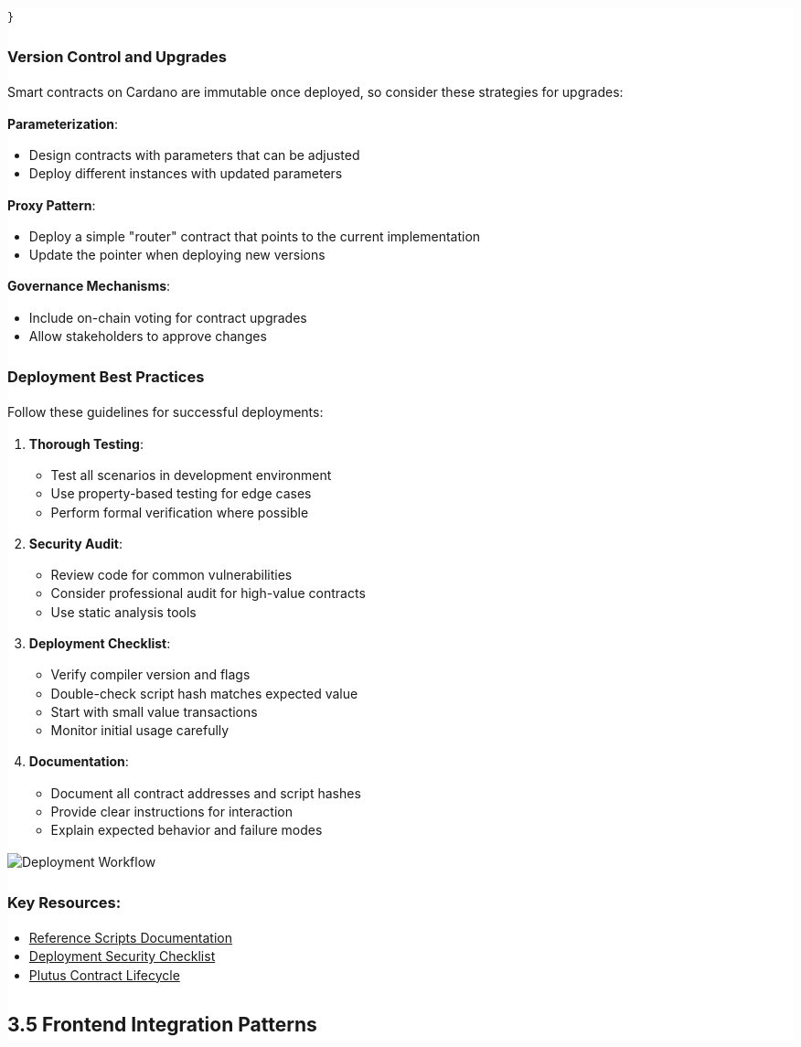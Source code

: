 ```typescript
}
```

### Version Control and Upgrades

Smart contracts on Cardano are immutable once deployed, so consider these strategies for upgrades:

**Parameterization**:
- Design contracts with parameters that can be adjusted
- Deploy different instances with updated parameters

**Proxy Pattern**:
- Deploy a simple "router" contract that points to the current implementation
- Update the pointer when deploying new versions

**Governance Mechanisms**:
- Include on-chain voting for contract upgrades
- Allow stakeholders to approve changes

### Deployment Best Practices

Follow these guidelines for successful deployments:

1. **Thorough Testing**:
   - Test all scenarios in development environment
   - Use property-based testing for edge cases
   - Perform formal verification where possible

2. **Security Audit**:
   - Review code for common vulnerabilities
   - Consider professional audit for high-value contracts
   - Use static analysis tools

3. **Deployment Checklist**:
   - Verify compiler version and flags
   - Double-check script hash matches expected value
   - Start with small value transactions
   - Monitor initial usage carefully

4. **Documentation**:
   - Document all contract addresses and script hashes
   - Provide clear instructions for interaction
   - Explain expected behavior and failure modes

![Deployment Workflow](https://placehold.co/600x400)

### Key Resources:
- [Reference Scripts Documentation](https://docs.cardano.org/plutus/reference-scripts)
- [Deployment Security Checklist](https://developers.cardano.org/docs/governance/cardano-improvement-proposals/security-considerations)
- [Plutus Contract Lifecycle](https://iohk.io/en/blog/posts/2021/04/13/plutus-what-you-need-to-know/)

## 3.5 Frontend Integration Patterns

